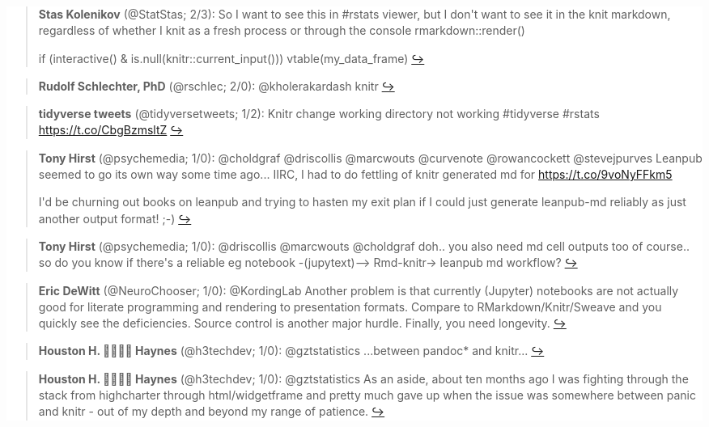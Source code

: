 


> **Stas Kolenikov** (@StatStas; 2/3): So I want to see this in #rstats viewer, but I don't want to see it in the knit markdown, regardless of whether I knit as a fresh process or through the console rmarkdown::render()
> >
> if (interactive() &amp; is.null(knitr::current_input())) vtable(my_data_frame)  [&#8618;](https://twitter.com/StatStas/status/1455200743531630597)




> **Rudolf Schlechter, PhD** (@rschlec; 2/0): @kholerakardash knitr  [&#8618;](https://twitter.com/rschlec/status/1456310483921817606)




> **tidyverse tweets** (@tidyversetweets; 1/2): Knitr change working directory not working #tidyverse #rstats https://t.co/CbgBzmsltZ  [&#8618;](https://twitter.com/tidyversetweets/status/1456306244659159043)




> **Tony Hirst** (@psychemedia; 1/0): @choldgraf @driscollis @marcwouts @curvenote @rowancockett @stevejpurves Leanpub seemed to go its own way some time ago... IIRC, I had to do fettling of knitr generated md for https://t.co/9voNyFFkm5
> >
> I'd be churning out books on leanpub and trying to hasten my exit plan if I could just generate leanpub-md reliably as just another output format! ;-)  [&#8618;](https://twitter.com/psychemedia/status/1456614714599936014)




> **Tony Hirst** (@psychemedia; 1/0): @driscollis @marcwouts @choldgraf doh.. you also need md cell outputs too of course.. so do you know if there's a reliable eg notebook -(jupytext)--&gt; Rmd-knitr-&gt; leanpub md workflow?  [&#8618;](https://twitter.com/psychemedia/status/1456522940825149447)




> **Eric DeWitt** (@NeuroChooser; 1/0): @KordingLab Another problem is that currently (Jupyter) notebooks are not actually good for literate programming and rendering to presentation formats. Compare to RMarkdown/Knitr/Sweave and you quickly see the deficiencies. Source control is another major hurdle. Finally, you need longevity.  [&#8618;](https://twitter.com/NeuroChooser/status/1456580939304382466)




> **Houston H. 💉💉💉🎄 Haynes** (@h3techdev; 1/0): @gztstatistics ...between pandoc* and knitr...  [&#8618;](https://twitter.com/h3techdev/status/1455709143030013954)




> **Houston H. 💉💉💉🎄 Haynes** (@h3techdev; 1/0): @gztstatistics As an aside, about ten months ago I was fighting through the stack from highcharter through html/widgetframe and pretty much gave up when the issue was somewhere between panic and knitr - out of my depth and beyond my range of patience.  [&#8618;](https://twitter.com/h3techdev/status/1455708929204400129)


